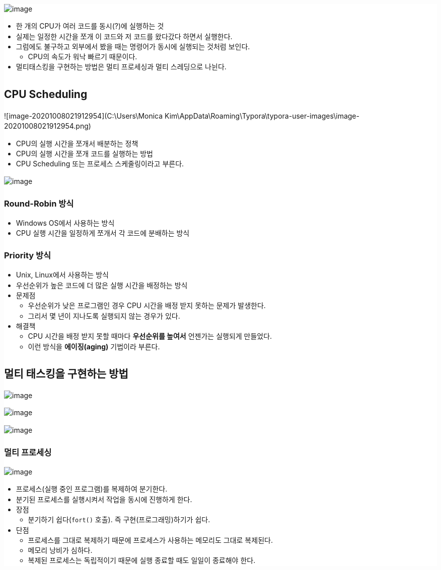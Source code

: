 ![image](https://user-images.githubusercontent.com/50407047/95366198-15828700-090e-11eb-8498-b7c4a41bdc5c.png)

- 한 개의 CPU가 여러 코드를 동시(?)에 실행하는 것
- 실제는 일정한 시간을 쪼개 이 코드와 저 코드를 왔다갔다 하면서 실행한다.
- 그럼에도 불구하고 외부에서 봤을 때는 명령어가 동시에 실행되는 것처럼 보인다.
  - CPU의 속도가 워낙 빠르기 때문이다.
- 멀티태스킹을 구현하는 방법은 멀티 프로세싱과 멀티 스레딩으로 나뉜다.



## CPU Scheduling

![image-20201008021912954](C:\Users\Monica Kim\AppData\Roaming\Typora\typora-user-images\image-20201008021912954.png)

- CPU의 실행 시간을 쪼개서 배분하는 정책
- CPU의 실행 시간을 쪼개 코드를 실행하는 방법
- CPU Scheduling 또는 프로세스 스케줄링이라고 부른다.

![image](https://user-images.githubusercontent.com/50407047/95365465-1ff05100-090d-11eb-90bc-5b6c1d3823a3.png)

### Round-Robin 방식

- Windows OS에서 사용하는 방식
- CPU 실행 시간을 일정하게 쪼개서 각 코드에 분배하는 방식



### Priority 방식

- Unix, Linux에서 사용하는 방식
- 우선순위가 높은 코드에 더 많은 실행 시간을 배정하는 방식
- 문제점
  - 우선순위가 낮은 프로그램인 경우 CPU 시간을 배정 받지 못하는 문제가 발생한다.
  - 그리서 몇 년이 지나도록 실행되지 않는 경우가 있다.
- 해결책
  - CPU 시간을 배정 받지 못할 때마다 **우선순위를 높여서** 언젠가는 실행되게 만들었다.
  - 이런 방식을 **에이징(aging)** 기법이라 부른다.

## 멀티 태스킹을 구현하는 방법

![image](https://user-images.githubusercontent.com/50407047/95364530-e703ac80-090b-11eb-8bcc-05c088f79f7f.png)

![image](https://user-images.githubusercontent.com/50407047/95365797-92613100-090d-11eb-94e2-2071865c0765.png)

![image](https://user-images.githubusercontent.com/50407047/95366228-1f0bef00-090e-11eb-946c-5e3e97ba1de2.png)

### 멀티 프로세싱

![image](https://user-images.githubusercontent.com/50407047/95366271-2c28de00-090e-11eb-9d20-183ac9933583.png)

- 프로세스(실행 중인 프로그램)를 복제하여 분기한다.
- 분기된 프로세스를 실행시켜서 작업을 동시에 진행하게 한다.
- 장점
  - 분기하기 쉽다(`fort()` 호출). 즉 구현(프로그래밍)하기가 쉽다.
- 단점
  - 프로세스를 그대로 복제하기 때문에 프로세스가 사용하는 메모리도 그대로 복제된다.
  - 메모리 낭비가 심하다.
  - 복제된 프로세스는 독립적이기 때문에 실행 종료할 때도 일일이 종료해야 한다.
